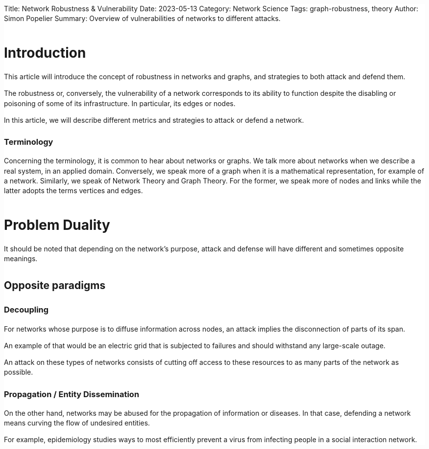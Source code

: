 Title: Network Robustness & Vulnerability
Date: 2023-05-13
Category: Network Science
Tags: graph-robustness, theory
Author: Simon Popelier
Summary: Overview of vulnerabilities of networks to different attacks.

# Introduction

This article will introduce the concept of robustness in networks and graphs, and strategies to both attack and defend them. 

The robustness or, conversely, the vulnerability of a network corresponds to its ability to function despite the disabling or poisoning of some of its infrastructure. In particular, its edges or nodes.

In this article, we will describe different metrics and strategies to attack or defend a network.

### Terminology

Concerning the terminology, it is common to hear about networks or graphs. We talk more about networks when we describe a real system, in an applied domain. Conversely, we speak more of a graph when it is a mathematical representation, for example of a network. Similarly, we speak of Network Theory and Graph Theory. For the former, we speak more of nodes and links while the latter adopts the terms vertices and edges.

# Problem Duality

It should be noted that depending on the network’s purpose, attack and defense will have different and sometimes opposite meanings.

## Opposite paradigms

### Decoupling

For networks whose purpose is to diffuse information across nodes, an attack implies the disconnection of parts of its span.  

An example of that would be an electric grid that is subjected to failures and should withstand any large-scale outage. 

An attack on these types of networks consists of cutting off access to these resources to as many parts of the network as possible.

### Propagation / Entity Dissemination

On the other hand, networks may be abused for the propagation of information or diseases. In that case, defending a network means curving the flow of undesired entities. 

For example, epidemiology studies ways to most efficiently prevent a virus from infecting people in a social interaction network. 
